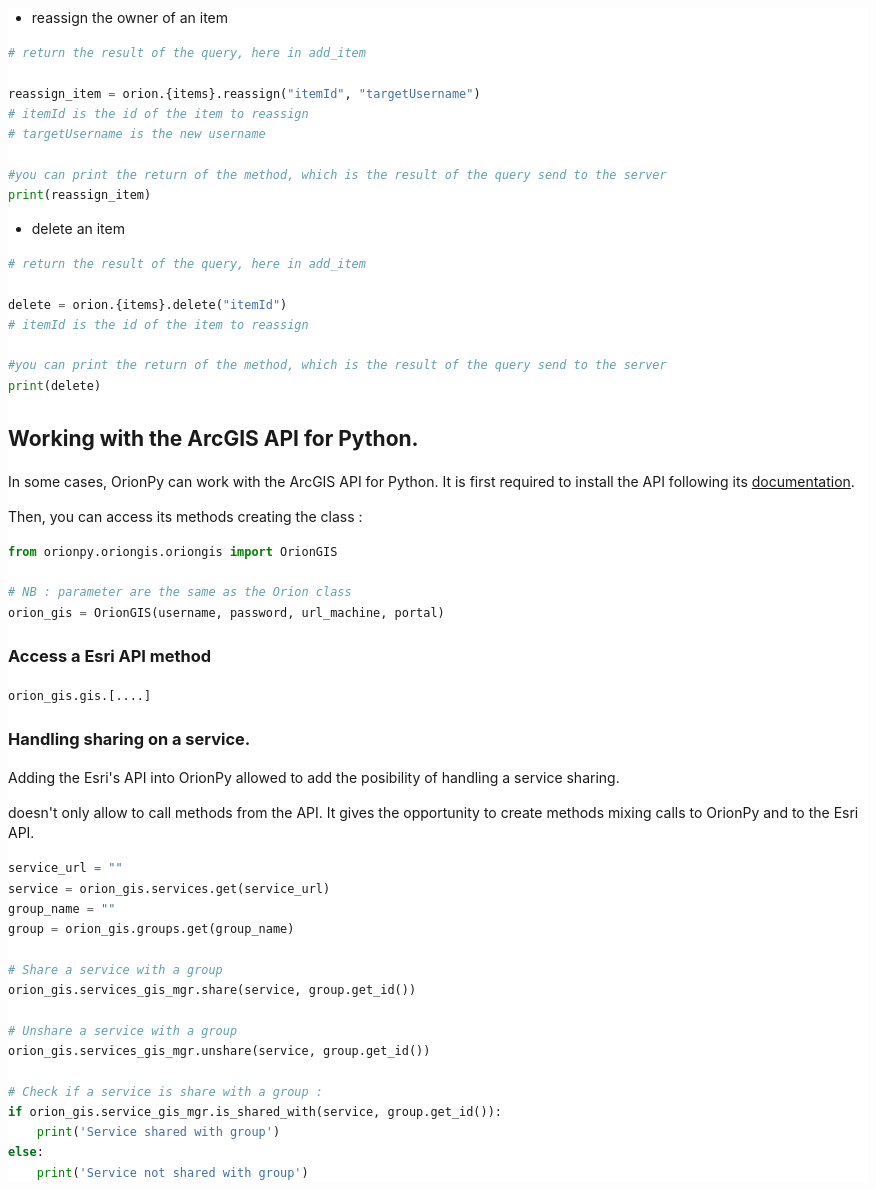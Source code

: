 * reassign the owner of an item

```python
# return the result of the query, here in add_item

reassign_item = orion.{items}.reassign("itemId", "targetUsername")
# itemId is the id of the item to reassign
# targetUsername is the new username

#you can print the return of the method, which is the result of the query send to the server
print(reassign_item)
```

* delete an item

```python
# return the result of the query, here in add_item

delete = orion.{items}.delete("itemId")
# itemId is the id of the item to reassign

#you can print the return of the method, which is the result of the query send to the server
print(delete)
```


## Working with the ArcGIS API for Python.
In some cases, OrionPy can work with the ArcGIS API for Python.
It is first required to install the API following its [documentation](https://developers.arcgis.com/python/).

Then, you can access its methods creating the class :
```python
from orionpy.oriongis.oriongis import OrionGIS

# NB : parameter are the same as the Orion class
orion_gis = OrionGIS(username, password, url_machine, portal)
```

### Access a Esri API method
```python
orion_gis.gis.[....]
```

### Handling sharing on a service.
Adding the Esri's API into OrionPy allowed to add the posibility of handling a service sharing.

doesn't only allow to call methods from the API.
It gives the opportunity to create methods mixing calls to OrionPy and to the Esri API.

```python
service_url = ""
service = orion_gis.services.get(service_url)
group_name = ""
group = orion_gis.groups.get(group_name)

# Share a service with a group
orion_gis.services_gis_mgr.share(service, group.get_id())

# Unshare a service with a group
orion_gis.services_gis_mgr.unshare(service, group.get_id())

# Check if a service is share with a group :
if orion_gis.service_gis_mgr.is_shared_with(service, group.get_id()):
    print('Service shared with group')
else:
    print('Service not shared with group')
```

[//]: # (TODO : /!\ get toujours avec le nom. Nouveau nom de méthode pour les services?)
[//]: # (TODO : Quick description of each filter type)